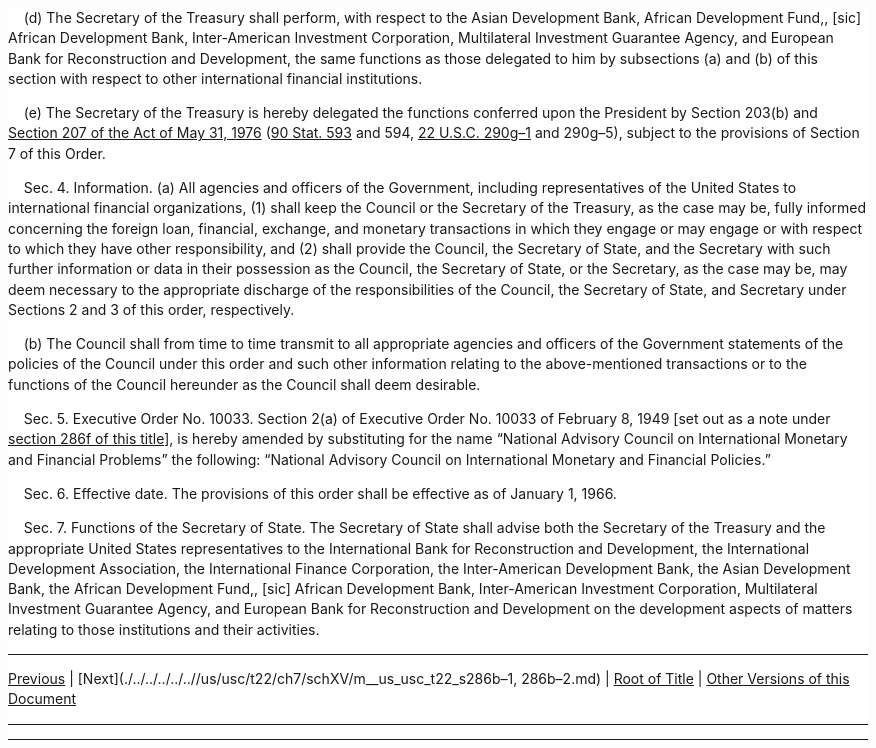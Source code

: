     (d) The Secretary of the Treasury shall perform, with respect to the Asian Development Bank, African Development Fund,, \[sic\] African Development Bank, Inter-American Investment Corporation, Multilateral Investment Guarantee Agency, and European Bank for Reconstruction and Development, the same functions as those delegated to him by subsections (a) and (b) of this section with respect to other international financial institutions.

    (e) The Secretary of the Treasury is hereby delegated the functions conferred upon the President by Section 203(b) and [Section 207 of the Act of May 31, 1976][/us/act/1976-05-31/s207] ([90 Stat. 593][/us/stat/90/593] and 594, [22 U.S.C. 290g–1][/us/usc/t22/s290g–1] and 290g–5), subject to the provisions of Section 7 of this Order.

    Sec. 4. Information. (a) All agencies and officers of the Government, including representatives of the United States to international financial organizations, (1) shall keep the Council or the Secretary of the Treasury, as the case may be, fully informed concerning the foreign loan, financial, exchange, and monetary transactions in which they engage or may engage or with respect to which they have other responsibility, and (2) shall provide the Council, the Secretary of State, and the Secretary with such further information or data in their possession as the Council, the Secretary of State, or the Secretary, as the case may be, may deem necessary to the appropriate discharge of the responsibilities of the Council, the Secretary of State, and Secretary under Sections 2 and 3 of this order, respectively.

    (b) The Council shall from time to time transmit to all appropriate agencies and officers of the Government statements of the policies of the Council under this order and such other information relating to the above-mentioned transactions or to the functions of the Council hereunder as the Council shall deem desirable.

    Sec. 5. Executive Order No. 10033. Section 2(a) of Executive Order No. 10033 of February 8, 1949 \[set out as a note under [section 286f of this title][/us/usc/t22/s286f]\], is hereby amended by substituting for the name “National Advisory Council on International Monetary and Financial Problems” the following: “National Advisory Council on International Monetary and Financial Policies.”

    Sec. 6. Effective date. The provisions of this order shall be effective as of January 1, 1966.

    Sec. 7. Functions of the Secretary of State. The Secretary of State shall advise both the Secretary of the Treasury and the appropriate United States representatives to the International Bank for Reconstruction and Development, the International Development Association, the International Finance Corporation, the Inter-American Development Bank, the Asian Development Bank, the African Development Fund,, \[sic\] African Development Bank, Inter-American Investment Corporation, Multilateral Investment Guarantee Agency, and European Bank for Reconstruction and Development on the development aspects of matters relating to those institutions and their activities.

----------

[Previous](./../../../../..//us/usc/t22/ch7/schXV/m__us_usc_t22_s286a.md) | [Next](./../../../../..//us/usc/t22/ch7/schXV/m__us_usc_t22_s286b–1, 286b–2.md) | [Root of Title](./../../../../../) | [Other Versions of this Document](https://publicdocs.github.io/go/links?ns=uslm&ref=%2Fus%2Fusc%2Ft22%2Fs286b)

----------
----------

[/us/usc/t22/s286c]: https://publicdocs.github.io/go/links?ns=uslm&ref=%2Fus%2Fusc%2Ft22%2Fs286c
[/us/act/1945-07-31/ch339/s4]: https://publicdocs.github.io/go/links?ns=uslm&ref=%2Fus%2Fact%2F1945-07-31%2Fch339%2Fs4
[/us/stat/59/512]: https://publicdocs.github.io/go/links?ns=uslm&ref=%2Fus%2Fstat%2F59%2F512
[/us/act/1948-04-03/ch169]: https://publicdocs.github.io/go/links?ns=uslm&ref=%2Fus%2Fact%2F1948-04-03%2Fch169
[/us/stat/62/141]: https://publicdocs.github.io/go/links?ns=uslm&ref=%2Fus%2Fstat%2F62%2F141
[/us/act/1951-10-10/ch479]: https://publicdocs.github.io/go/links?ns=uslm&ref=%2Fus%2Fact%2F1951-10-10%2Fch479
[/us/stat/65/378]: https://publicdocs.github.io/go/links?ns=uslm&ref=%2Fus%2Fstat%2F65%2F378
[/us/stat/67/637]: https://publicdocs.github.io/go/links?ns=uslm&ref=%2Fus%2Fstat%2F67%2F637
[/us/stat/67/639]: https://publicdocs.github.io/go/links?ns=uslm&ref=%2Fus%2Fstat%2F67%2F639
[/us/act/1954-08-09/ch660/s2]: https://publicdocs.github.io/go/links?ns=uslm&ref=%2Fus%2Fact%2F1954-08-09%2Fch660%2Fs2
[/us/stat/68/678]: https://publicdocs.github.io/go/links?ns=uslm&ref=%2Fus%2Fstat%2F68%2F678
[/us/pl/89/126/s1/1]: https://publicdocs.github.io/go/links?ns=uslm&ref=%2Fus%2Fpl%2F89%2F126%2Fs1%2F1
[/us/stat/79/519]: https://publicdocs.github.io/go/links?ns=uslm&ref=%2Fus%2Fstat%2F79%2F519
[/us/pl/90/267/s1/a]: https://publicdocs.github.io/go/links?ns=uslm&ref=%2Fus%2Fpl%2F90%2F267%2Fs1%2Fa
[/us/stat/82/47]: https://publicdocs.github.io/go/links?ns=uslm&ref=%2Fus%2Fstat%2F82%2F47
[/us/pl/98/181]: https://publicdocs.github.io/go/links?ns=uslm&ref=%2Fus%2Fpl%2F98%2F181
[/us/stat/97/1273]: https://publicdocs.github.io/go/links?ns=uslm&ref=%2Fus%2Fstat%2F97%2F1273
[/us/pl/101/240/s541/d/1]: https://publicdocs.github.io/go/links?ns=uslm&ref=%2Fus%2Fpl%2F101%2F240%2Fs541%2Fd%2F1
[/us/stat/103/2518]: https://publicdocs.github.io/go/links?ns=uslm&ref=%2Fus%2Fstat%2F103%2F2518
[/us/pl/101/240]: https://publicdocs.github.io/go/links?ns=uslm&ref=%2Fus%2Fpl%2F101%2F240
[/us/pl/98/181]: https://publicdocs.github.io/go/links?ns=uslm&ref=%2Fus%2Fpl%2F98%2F181
[/us/pl/89/126]: https://publicdocs.github.io/go/links?ns=uslm&ref=%2Fus%2Fpl%2F89%2F126
[/us/pl/89/126]: https://publicdocs.github.io/go/links?ns=uslm&ref=%2Fus%2Fpl%2F89%2F126
[/us/act/1948-04-03/ch169]: https://publicdocs.github.io/go/links?ns=uslm&ref=%2Fus%2Fact%2F1948-04-03%2Fch169
[/us/stat/62/141]: https://publicdocs.github.io/go/links?ns=uslm&ref=%2Fus%2Fstat%2F62%2F141
[/us/pl/90/267/s1/a]: https://publicdocs.github.io/go/links?ns=uslm&ref=%2Fus%2Fpl%2F90%2F267%2Fs1%2Fa

[/us/usc/t12/s635a]: https://publicdocs.github.io/go/links?ns=uslm&ref=%2Fus%2Fusc%2Ft12%2Fs635a
[/us/act/1952-06-20/ch449/s7/c]: https://publicdocs.github.io/go/links?ns=uslm&ref=%2Fus%2Fact%2F1952-06-20%2Fch449%2Fs7%2Fc
[/us/stat/66/144]: https://publicdocs.github.io/go/links?ns=uslm&ref=%2Fus%2Fstat%2F66%2F144
[/us/stat/79/1321]: https://publicdocs.github.io/go/links?ns=uslm&ref=%2Fus%2Fstat%2F79%2F1321
[/us/usc/t22/s2381]: https://publicdocs.github.io/go/links?ns=uslm&ref=%2Fus%2Fusc%2Ft22%2Fs2381
[/us/usc/t22/s286b/a]: https://publicdocs.github.io/go/links?ns=uslm&ref=%2Fus%2Fusc%2Ft22%2Fs286b%2Fa
[/us/usc/t22/s286b/b/4]: https://publicdocs.github.io/go/links?ns=uslm&ref=%2Fus%2Fusc%2Ft22%2Fs286b%2Fb%2F4
[/us/act/1976-05-31/s207]: https://publicdocs.github.io/go/links?ns=uslm&ref=%2Fus%2Fact%2F1976-05-31%2Fs207
[/us/stat/90/593]: https://publicdocs.github.io/go/links?ns=uslm&ref=%2Fus%2Fstat%2F90%2F593
[/us/usc/t22/s290g–1]: https://publicdocs.github.io/go/links?ns=uslm&ref=%2Fus%2Fusc%2Ft22%2Fs290g%E2%80%931
[/us/usc/t22/s286f]: https://publicdocs.github.io/go/links?ns=uslm&ref=%2Fus%2Fusc%2Ft22%2Fs286f